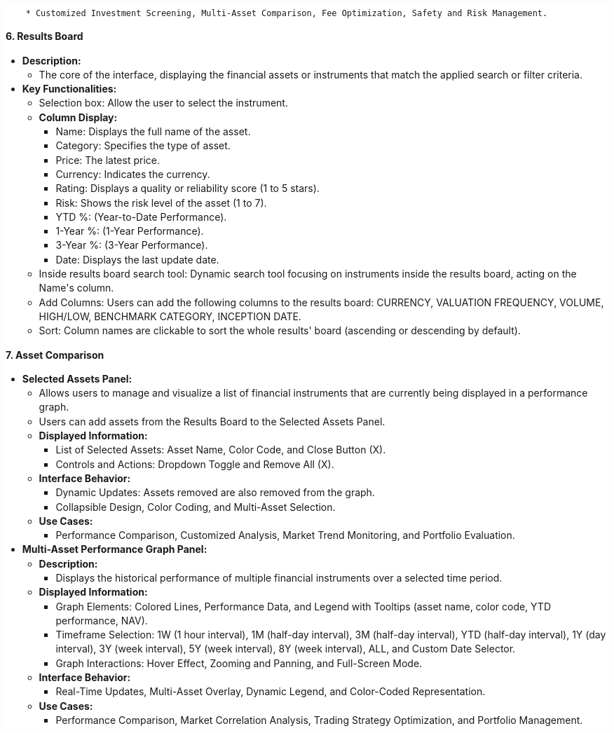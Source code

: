         * Customized Investment Screening, Multi-Asset Comparison, Fee Optimization, Safety and Risk Management.

**6. Results Board**

* **Description:**
    * The core of the interface, displaying the financial assets or instruments that match the applied search or filter criteria.
* **Key Functionalities:**
    * Selection box: Allow the user to select the instrument.
    * **Column Display:**
        * Name: Displays the full name of the asset.
        * Category: Specifies the type of asset.
        * Price: The latest price.
        * Currency: Indicates the currency.
        * Rating: Displays a quality or reliability score (1 to 5 stars).
        * Risk: Shows the risk level of the asset (1 to 7).
        * YTD %: (Year-to-Date Performance).
        * 1-Year %: (1-Year Performance).
        * 3-Year %: (3-Year Performance).
        * Date: Displays the last update date.
    * Inside results board search tool: Dynamic search tool focusing on instruments inside the results board, acting on the Name's column.
    * Add Columns: Users can add the following columns to the results board: CURRENCY, VALUATION FREQUENCY, VOLUME, HIGH/LOW, BENCHMARK CATEGORY, INCEPTION DATE.
    * Sort: Column names are clickable to sort the whole results' board (ascending or descending by default).

**7. Asset Comparison**

* **Selected Assets Panel:**
    * Allows users to manage and visualize a list of financial instruments that are currently being displayed in a performance graph.
    * Users can add assets from the Results Board to the Selected Assets Panel.
    * **Displayed Information:**
        * List of Selected Assets: Asset Name, Color Code, and Close Button (X).
        * Controls and Actions: Dropdown Toggle and Remove All (X).
    * **Interface Behavior:**
        * Dynamic Updates: Assets removed are also removed from the graph.
        * Collapsible Design, Color Coding, and Multi-Asset Selection.
    * **Use Cases:**
        * Performance Comparison, Customized Analysis, Market Trend Monitoring, and Portfolio Evaluation.
* **Multi-Asset Performance Graph Panel:**
    * **Description:**
        * Displays the historical performance of multiple financial instruments over a selected time period.
    * **Displayed Information:**
        * Graph Elements: Colored Lines, Performance Data, and Legend with Tooltips (asset name, color code, YTD performance, NAV).
        * Timeframe Selection: 1W (1 hour interval), 1M (half-day interval), 3M (half-day interval), YTD (half-day interval), 1Y (day interval), 3Y (week interval), 5Y (week interval), 8Y (week interval), ALL, and Custom Date Selector.
        * Graph Interactions: Hover Effect, Zooming and Panning, and Full-Screen Mode.
    * **Interface Behavior:**
        * Real-Time Updates, Multi-Asset Overlay, Dynamic Legend, and Color-Coded Representation.
    * **Use Cases:**
        * Performance Comparison, Market Correlation Analysis, Trading Strategy Optimization, and Portfolio Management.
